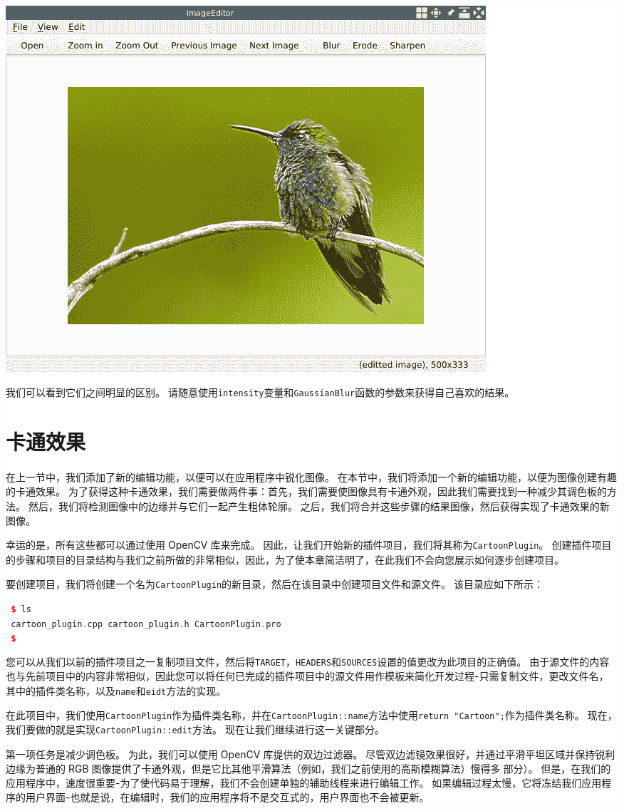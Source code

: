 ![](img/cc404f2f-65da-4482-ac1d-9a60f0966cfe.png)

我们可以看到它们之间明显的区别。 请随意使用`intensity`变量和`GaussianBlur`函数的参数来获得自己喜欢的结果。

# 卡通效果

在上一节中，我们添加了新的编辑功能，以便可以在应用程序中锐化图像。 在本节中，我们将添加一个新的编辑功能，以便为图像创建有趣的卡通效果。 为了获得这种卡通效果，我们需要做两件事：首先，我们需要使图像具有卡通外观，因此我们需要找到一种减少其调色板的方法。 然后，我们将检测图像中的边缘并与它们一起产生粗体轮廓。 之后，我们将合并这些步骤的结果图像，然后获得实现了卡通效果的新图像。

幸运的是，所有这些都可以通过使用 OpenCV 库来完成。 因此，让我们开始新的插件项目，我们将其称为`CartoonPlugin`。 创建插件项目的步骤和项目的目录结构与我们之前所做的非常相似，因此，为了使本章简洁明了，在此我们不会向您展示如何逐步创建项目。

要创建项目，我们将创建一个名为`CartoonPlugin`的新目录，然后在该目录中创建项目文件和源文件。 该目录应如下所示：

```cpp
 $ ls
 cartoon_plugin.cpp cartoon_plugin.h CartoonPlugin.pro
 $
```

您可以从我们以前的插件项目之一复制项目文件，然后将`TARGET`，`HEADERS`和`SOURCES`设置的值更改为此项目的正确值。 由于源文件的内容也与先前项目中的内容非常相似，因此您可以将任何已完成的插件项目中的源文件用作模板来简化开发过程-只需复制文件，更改文件名， 其中的插件类名称，以及`name`和`eidt`方法的实现。

在此项目中，我们使用`CartoonPlugin`作为插件类名称，并在`CartoonPlugin::name`方法中使用`return "Cartoon";`作为插件类名称。 现在，我们要做的就是实现`CartoonPlugin::edit`方法。 现在让我们继续进行这一关键部分。

第一项任务是减少调色板。 为此，我们可以使用 OpenCV 库提供的双边过滤器。 尽管双边滤镜效果很好，并通过平滑平坦区域并保持锐利边缘为普通的 RGB 图像提供了卡通外观，但是它比其他平滑算法（例如，我们之前使用的高斯模糊算法）慢得多 部分）。 但是，在我们的应用程序中，速度很重要-为了使代码易于理解，我们不会创建单独的辅助线程来进行编辑工作。 如果编辑过程太慢，它将冻结我们应用程序的用户界面-也就是说，在编辑时，我们的应用程序将不是交互式的，用户界面也不会被更新。
